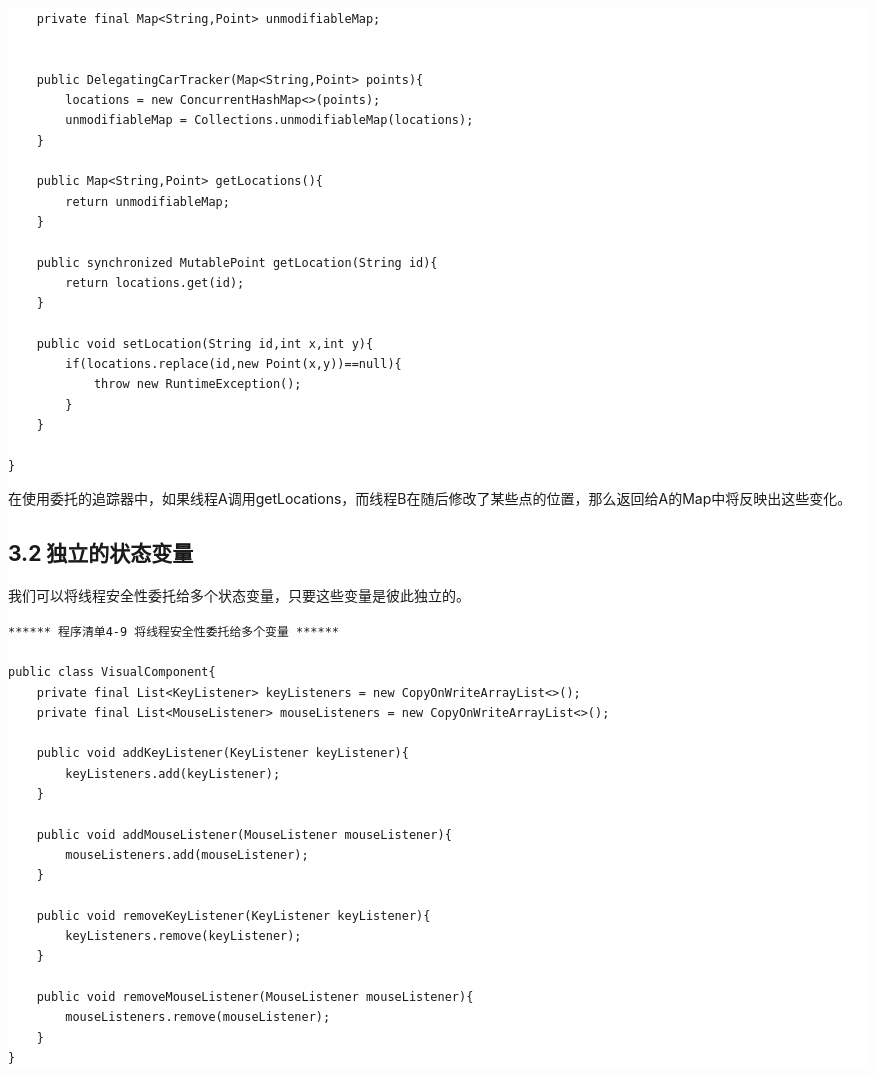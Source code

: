 ```
    private final Map<String,Point> unmodifiableMap;


    public DelegatingCarTracker(Map<String,Point> points){
        locations = new ConcurrentHashMap<>(points);
        unmodifiableMap = Collections.unmodifiableMap(locations);
    }

    public Map<String,Point> getLocations(){
        return unmodifiableMap;
    }

    public synchronized MutablePoint getLocation(String id){
        return locations.get(id);
    }

    public void setLocation(String id,int x,int y){
        if(locations.replace(id,new Point(x,y))==null){
            throw new RuntimeException();
        }
    }

}
```

在使用委托的追踪器中，如果线程A调用getLocations，而线程B在随后修改了某些点的位置，那么返回给A的Map中将反映出这些变化。



## 3.2 独立的状态变量

我们可以将线程安全性委托给多个状态变量，只要这些变量是彼此独立的。

```
****** 程序清单4-9 将线程安全性委托给多个变量 ******

public class VisualComponent{
    private final List<KeyListener> keyListeners = new CopyOnWriteArrayList<>();
    private final List<MouseListener> mouseListeners = new CopyOnWriteArrayList<>();
    
    public void addKeyListener(KeyListener keyListener){
        keyListeners.add(keyListener);
    }

    public void addMouseListener(MouseListener mouseListener){
        mouseListeners.add(mouseListener);
    }
    
    public void removeKeyListener(KeyListener keyListener){
        keyListeners.remove(keyListener);
    }

    public void removeMouseListener(MouseListener mouseListener){
        mouseListeners.remove(mouseListener);
    }
}
```
